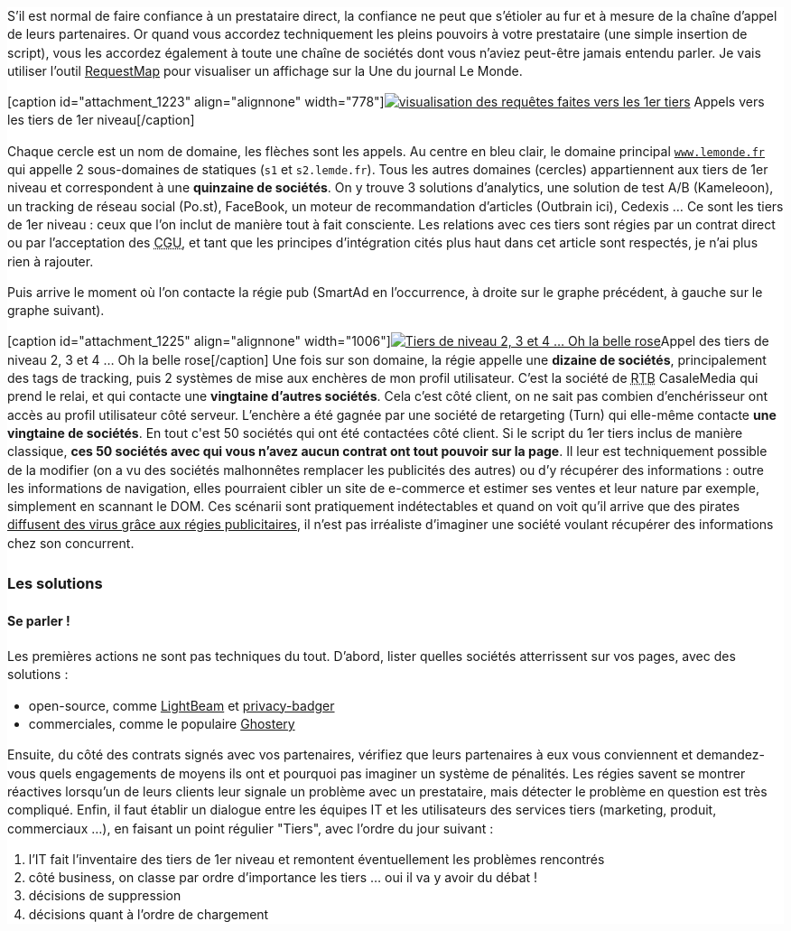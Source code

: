 S’il est normal de faire confiance à un prestataire direct, la confiance ne peut que s’étioler au fur et à mesure de la chaîne d’appel de leurs partenaires. Or quand vous accordez techniquement les pleins pouvoirs à votre prestataire (une simple insertion de script), vous les accordez également à toute une chaîne de sociétés dont vous n’aviez peut-être jamais entendu parler. Je vais utiliser l’outil <a href="http://requestmap.webperf.tools/">RequestMap</a> pour visualiser un affichage sur la Une du journal Le Monde.

[caption id="attachment_1223" align="alignnone" width="778"]<a href="http://braincracking.org/wp-content/uploads/2016/12/lemonde-niveau1.png"><img class="size-full wp-image-1223" alt="visualisation des requêtes faites vers les 1er tiers" src="http://braincracking.org/wp-content/uploads/2016/12/lemonde-niveau1.png" width="778" height="1108" /></a> Appels vers les tiers de 1er niveau[/caption]

Chaque cercle est un nom de domaine, les flèches sont les appels. Au centre en bleu clair, le domaine principal <code>www.lemonde.fr</code> qui appelle 2 sous-domaines de statiques (<code>s1</code> et <code>s2.lemde.fr</code>). Tous les autres domaines (cercles) appartiennent aux tiers de 1er niveau et correspondent à une <strong>quinzaine de sociétés</strong>. On y trouve 3 solutions d’analytics, une solution de test A/B (Kameleoon), un tracking de réseau social (Po.st), FaceBook, un moteur de recommandation d’articles (Outbrain ici), Cedexis … Ce sont les tiers de 1er niveau : ceux que l’on inclut de manière tout à fait consciente. Les relations avec ces tiers sont régies par un contrat direct ou par l’acceptation des <abbr title="Conditions Générales d’Utilisation">CGU</abbr>, et tant que les principes d’intégration cités plus haut dans cet article sont respectés, je n’ai plus rien à rajouter.

Puis arrive le moment où l’on contacte la régie pub (SmartAd en l’occurrence, à droite sur le graphe précédent, à gauche sur le graphe suivant).

[caption id="attachment_1225" align="alignnone" width="1006"]<a href="http://braincracking.org/wp-content/uploads/2016/12/lemonde-2.png"><img class="size-full wp-image-1225" alt="Tiers de niveau 2, 3 et 4 … Oh la belle rose" src="http://braincracking.org/wp-content/uploads/2016/12/lemonde-2.png" width="1006" height="1109" /></a>Appel des tiers de niveau 2, 3 et 4 … Oh la belle rose[/caption]
Une fois sur son domaine, la régie appelle une <strong>dizaine de sociétés</strong>, principalement des tags de tracking, puis 2 systèmes de mise aux enchères de mon profil utilisateur. C’est la société de <abbr title="Real Time Bidding">RTB</abbr> CasaleMedia qui prend le relai, et qui contacte une <strong>vingtaine d’autres sociétés</strong>. Cela c’est côté client, on ne sait pas combien d’enchérisseur ont accès au profil utilisateur côté serveur. L’enchère a été gagnée par une société de retargeting (Turn) qui elle-même contacte <strong>une vingtaine de sociétés</strong>.
En tout c'est 50 sociétés qui ont été contactées côté client. Si le script du 1er tiers inclus de manière classique, <strong>ces 50 sociétés avec qui vous n’avez aucun contrat ont tout pouvoir sur la page</strong>. Il leur est techniquement possible de la modifier (on a vu des sociétés malhonnêtes remplacer les publicités des autres) ou d’y récupérer des informations : outre les informations de navigation, elles pourraient cibler un site de e-commerce et estimer ses ventes et leur nature par exemple, simplement en scannant le DOM. Ces scénarii sont pratiquement indétectables et quand on voit qu’il arrive que des pirates <a href="https://blog.malwarebytes.com/threat-analysis/2016/01/msn-home-page-drops-more-malware-via-malvertising/">diffusent des virus grâce aux régies publicitaires</a>, il n’est pas irréaliste d’imaginer une société voulant récupérer des informations chez son concurrent.

<h3>Les solutions</h3>
<h4>Se parler !</h4>
Les premières actions ne sont pas techniques du tout. 
D’abord, lister quelles sociétés atterrissent sur vos pages, avec des solutions :
<ul>
  <li>open-source, comme <a href="https://www.mozilla.org/fr/lightbeam/">LightBeam</a> et <a href="https://www.eff.org/fr/privacybadger">privacy-badger</a></li>
  <li>commerciales, comme le populaire <a href="https://www.ghostery.com/">Ghostery</a></li>
</ul>
Ensuite, du côté des contrats signés avec vos partenaires, vérifiez que leurs partenaires à eux vous conviennent et demandez-vous quels engagements de moyens ils ont et pourquoi pas imaginer un système de pénalités. Les régies savent se montrer réactives lorsqu’un de leurs clients leur signale un problème avec un prestataire, mais détecter le problème en question est très compliqué.
Enfin, il faut établir un dialogue entre les équipes IT et les utilisateurs des services tiers (marketing, produit, commerciaux …), en faisant un point régulier "Tiers", avec l’ordre du jour suivant :
<ol>
  <li>l’IT fait l’inventaire des tiers de 1er niveau et remontent éventuellement les problèmes rencontrés</li>
  <li>côté business, on classe par ordre d’importance les tiers … oui il va y avoir du débat !</li>
  <li>décisions de suppression</li>
  <li>décisions quant à l’ordre de chargement</li>
</ol>